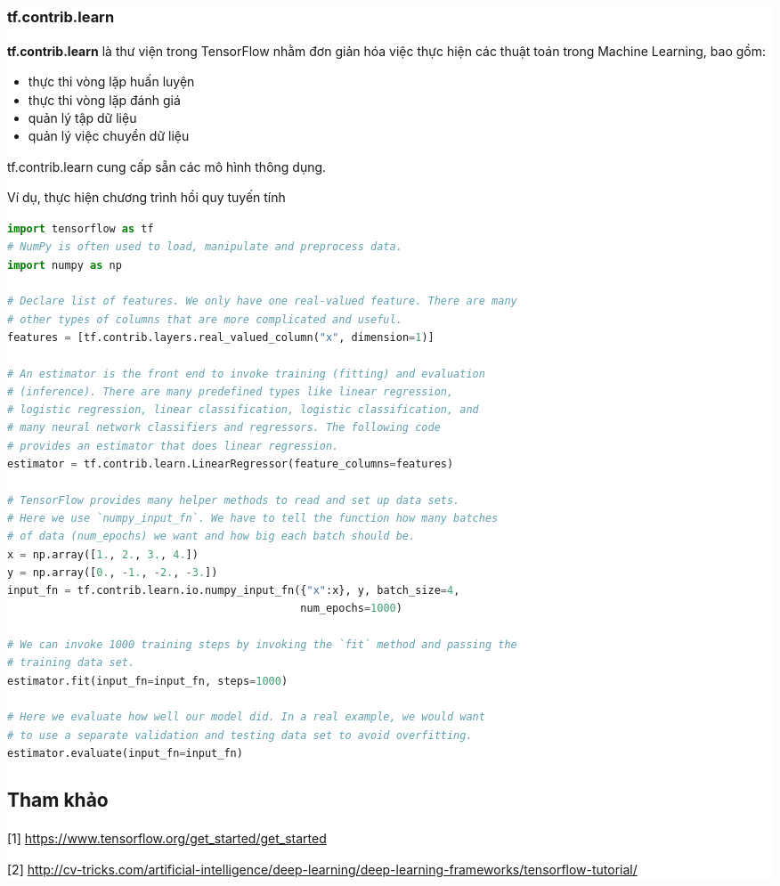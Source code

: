 ### **tf.contrib.learn**
**tf.contrib.learn** là thư viện trong TensorFlow nhằm đơn giản hóa việc thực hiện các thuật toán trong Machine Learning, bao gồm:
- thực thi vòng lặp huấn luyện
- thực thi vòng lặp đánh giá
- quản lý tập dữ liệu
- quản lý việc chuyển dữ liệu

tf.contrib.learn cung cấp sẵn các mô hình thông dụng.

Ví dụ, thực hiện chương trình hồi quy tuyến tính
```python
import tensorflow as tf
# NumPy is often used to load, manipulate and preprocess data.
import numpy as np

# Declare list of features. We only have one real-valued feature. There are many
# other types of columns that are more complicated and useful.
features = [tf.contrib.layers.real_valued_column("x", dimension=1)]

# An estimator is the front end to invoke training (fitting) and evaluation
# (inference). There are many predefined types like linear regression,
# logistic regression, linear classification, logistic classification, and
# many neural network classifiers and regressors. The following code
# provides an estimator that does linear regression.
estimator = tf.contrib.learn.LinearRegressor(feature_columns=features)

# TensorFlow provides many helper methods to read and set up data sets.
# Here we use `numpy_input_fn`. We have to tell the function how many batches
# of data (num_epochs) we want and how big each batch should be.
x = np.array([1., 2., 3., 4.])
y = np.array([0., -1., -2., -3.])
input_fn = tf.contrib.learn.io.numpy_input_fn({"x":x}, y, batch_size=4,
                                              num_epochs=1000)

# We can invoke 1000 training steps by invoking the `fit` method and passing the
# training data set.
estimator.fit(input_fn=input_fn, steps=1000)

# Here we evaluate how well our model did. In a real example, we would want
# to use a separate validation and testing data set to avoid overfitting.
estimator.evaluate(input_fn=input_fn)
```

## Tham khảo
[1] https://www.tensorflow.org/get_started/get_started

[2] http://cv-tricks.com/artificial-intelligence/deep-learning/deep-learning-frameworks/tensorflow-tutorial/
